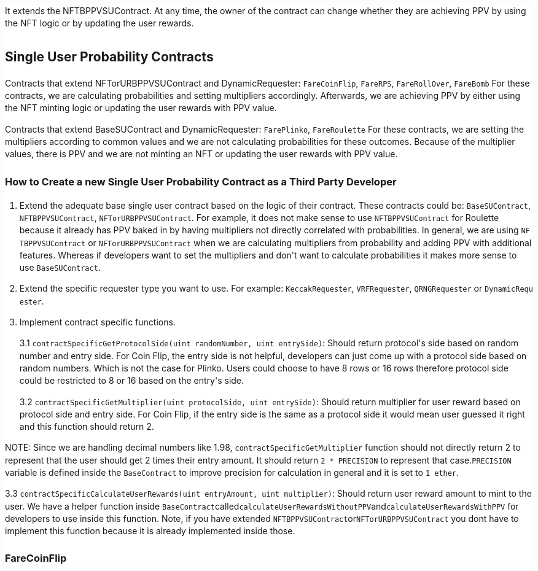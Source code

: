 It extends the NFTBPPVSUContract. At any time, the owner of the contract can change whether they are achieving PPV by using the NFT logic or by updating the user rewards.

## Single User Probability Contracts

Contracts that extend NFTorURBPPVSUContract and DynamicRequester: `FareCoinFlip`, `FareRPS`, `FareRollOver`, `FareBomb`
For these contracts, we are calculating probabilities and setting multipliers accordingly. Afterwards, we are achieving PPV by either using the NFT minting logic or updating the user rewards with PPV value.

Contracts that extend BaseSUContract and DynamicRequester:
`FarePlinko`, `FareRoulette`
For these contracts, we are setting the multipliers according to common values and we are not calculating probabilities for these outcomes. Because of the multiplier values, there is PPV and we are not minting an NFT or updating the user rewards with PPV value.

### How to Create a new Single User Probability Contract as a Third Party Developer

1. Extend the adequate base single user contract based on the logic of their contract. These contracts could be: `BaseSUContract`, `NFTBPPVSUContract`, `NFTorURBPPVSUContract`. For example, it does not make sense to use `NFTBPPVSUContract` for Roulette because it already has PPV baked in by having multipliers not directly correlated with probabilities. In general, we are using `NFTBPPVSUContract` or `NFTorURBPPVSUContract` when we are calculating multipliers from probability and adding PPV with additional features. Whereas if developers want to set the multipliers and don't want to calculate probabilities it makes more sense to use `BaseSUContract`.

2. Extend the specific requester type you want to use. For example: `KeccakRequester`, `VRFRequester`, `QRNGRequester` or `DynamicRequester`.

3. Implement contract specific functions.

   3.1 `contractSpecificGetProtocolSide(uint randomNumber, uint entrySide)`: Should return protocol's side based on random number and entry side. For Coin Flip, the entry side is not helpful, developers can just come up with a protocol side based on random numbers. Which is not the case for Plinko. Users could choose to have 8 rows or 16 rows therefore protocol side could be restricted to 8 or 16 based on the entry's side.

   3.2 `contractSpecificGetMultiplier(uint protocolSide, uint entrySide)`: Should return multiplier for user reward based on protocol side and entry side. For Coin Flip, if the entry side is the same as a protocol side it would mean user guessed it right and this function should return 2.

NOTE: Since we are handling decimal numbers like 1.98, `contractSpecificGetMultiplier` function should not directly return 2 to represent that the user should get 2 times their entry amount. It should return `2 * PRECISION` to represent that case.`PRECISION` variable is defined inside the `BaseContract` to improve precision for calculation in general and it is set to `1 ether`.

3.3 `contractSpecificCalculateUserRewards(uint entryAmount, uint multiplier)`: Should return user reward amount to mint to the user. We have a helper function inside `BaseContract`called`calculateUserRewardsWithoutPPV`and`calculateUserRewardsWithPPV` for developers to use inside this function. Note, if you have extended `NFTBPPVSUContract`or`NFTorURBPPVSUContract` you dont have to implement this function because it is already implemented inside those.

### FareCoinFlip
